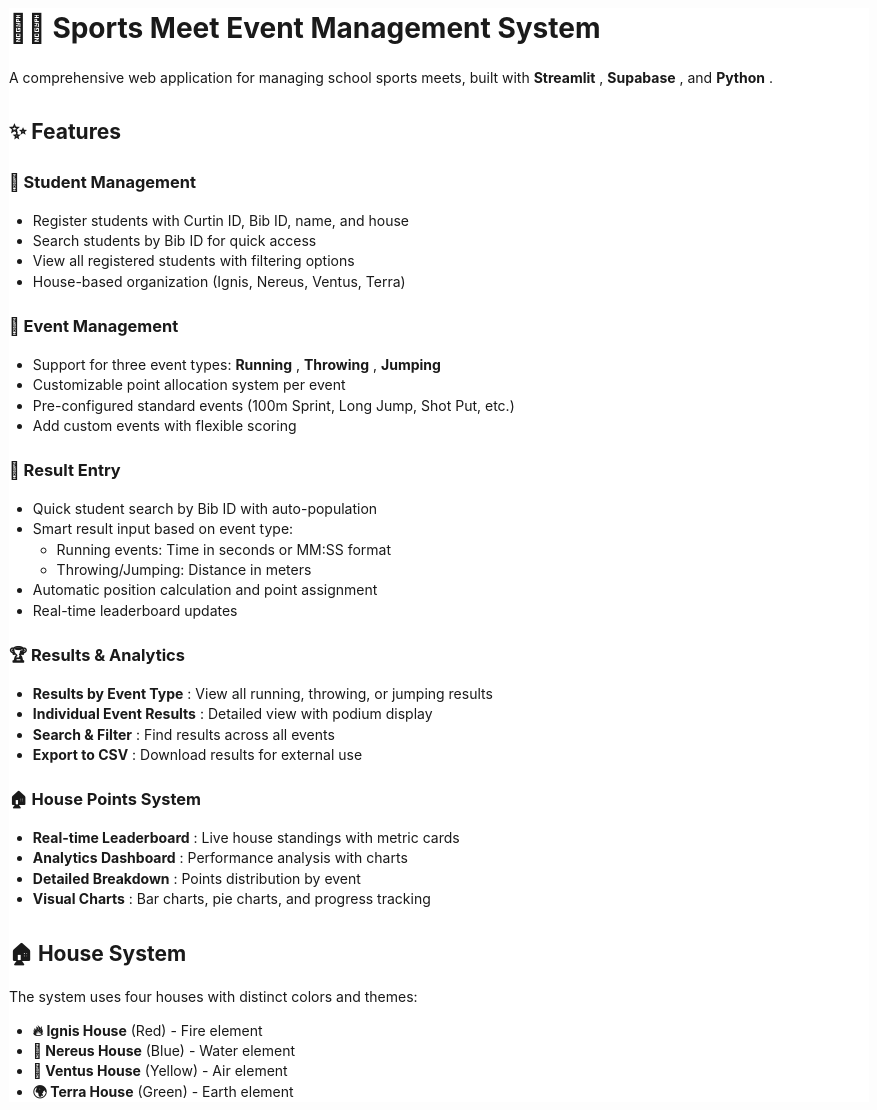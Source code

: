 # 🏃‍♂️ Sports Meet Event Management System

A comprehensive web application for managing school sports meets, built with  **Streamlit** ,  **Supabase** , and  **Python** .

## ✨ Features

### 👥 Student Management

* Register students with Curtin ID, Bib ID, name, and house
* Search students by Bib ID for quick access
* View all registered students with filtering options
* House-based organization (Ignis, Nereus, Ventus, Terra)

### 🎯 Event Management

* Support for three event types:  **Running** ,  **Throwing** , **Jumping**
* Customizable point allocation system per event
* Pre-configured standard events (100m Sprint, Long Jump, Shot Put, etc.)
* Add custom events with flexible scoring

### 📝 Result Entry

* Quick student search by Bib ID with auto-population
* Smart result input based on event type:
  * Running events: Time in seconds or MM:SS format
  * Throwing/Jumping: Distance in meters
* Automatic position calculation and point assignment
* Real-time leaderboard updates

### 🏆 Results & Analytics

* **Results by Event Type** : View all running, throwing, or jumping results
* **Individual Event Results** : Detailed view with podium display
* **Search & Filter** : Find results across all events
* **Export to CSV** : Download results for external use

### 🏠 House Points System

* **Real-time Leaderboard** : Live house standings with metric cards
* **Analytics Dashboard** : Performance analysis with charts
* **Detailed Breakdown** : Points distribution by event
* **Visual Charts** : Bar charts, pie charts, and progress tracking

## 🏠 House System

The system uses four houses with distinct colors and themes:

* **🔥 Ignis House** (Red) - Fire element
* **🌊 Nereus House** (Blue) - Water element
* **💨 Ventus House** (Yellow) - Air element
* **🌍 Terra House** (Green) - Earth element
